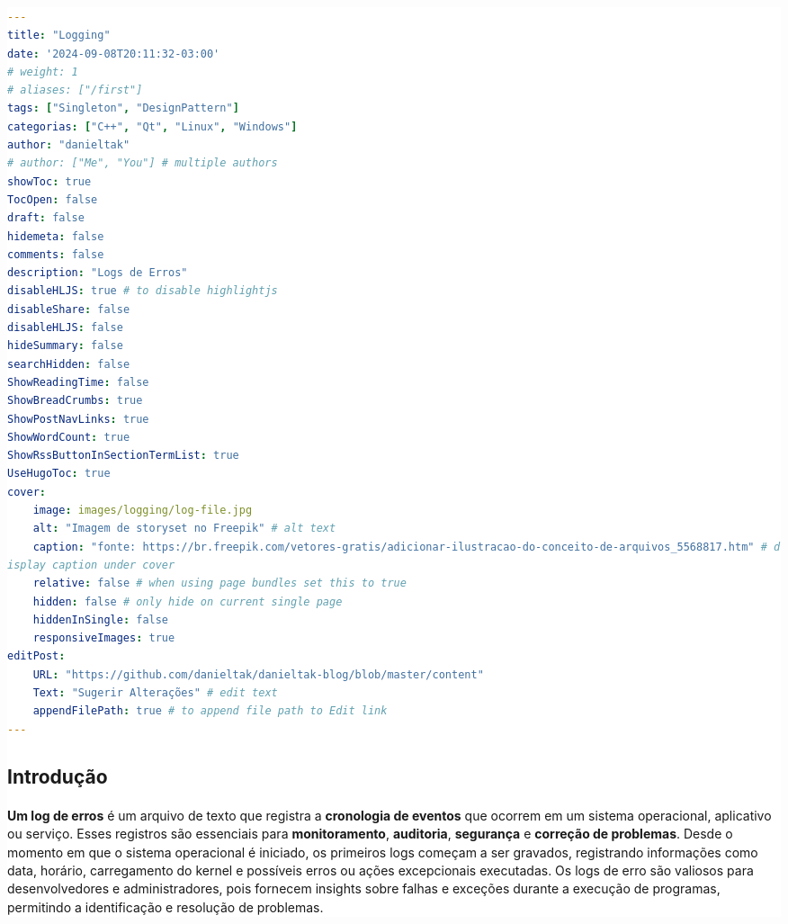 ```yaml
---
title: "Logging"
date: '2024-09-08T20:11:32-03:00'
# weight: 1
# aliases: ["/first"]
tags: ["Singleton", "DesignPattern"]
categorias: ["C++", "Qt", "Linux", "Windows"]
author: "danieltak"
# author: ["Me", "You"] # multiple authors
showToc: true
TocOpen: false
draft: false
hidemeta: false
comments: false
description: "Logs de Erros"
disableHLJS: true # to disable highlightjs
disableShare: false
disableHLJS: false
hideSummary: false
searchHidden: false
ShowReadingTime: false
ShowBreadCrumbs: true
ShowPostNavLinks: true
ShowWordCount: true
ShowRssButtonInSectionTermList: true
UseHugoToc: true
cover:
    image: images/logging/log-file.jpg
    alt: "Imagem de storyset no Freepik" # alt text
    caption: "fonte: https://br.freepik.com/vetores-gratis/adicionar-ilustracao-do-conceito-de-arquivos_5568817.htm" # display caption under cover
    relative: false # when using page bundles set this to true
    hidden: false # only hide on current single page
    hiddenInSingle: false
    responsiveImages: true
editPost:
    URL: "https://github.com/danieltak/danieltak-blog/blob/master/content"
    Text: "Sugerir Alterações" # edit text
    appendFilePath: true # to append file path to Edit link
---
```


## Introdução

**Um log de erros** é um arquivo de texto que registra a **cronologia de eventos** que ocorrem em um sistema operacional, aplicativo ou serviço. Esses registros são essenciais para **monitoramento**, **auditoria**, **segurança** e **correção de problemas**. Desde o momento em que o sistema operacional é iniciado, os primeiros logs começam a ser gravados, registrando informações como data, horário, carregamento do kernel e possíveis erros ou ações excepcionais executadas. Os logs de erro são valiosos para desenvolvedores e administradores, pois fornecem insights sobre falhas e exceções durante a execução de programas, permitindo a identificação e resolução de problemas.


[1]: https://doc.qt.io/qt-6/qtlogging.html
[2]: https://github.com/danieltak/danieltak-blog/blob/master/exemplos/LoggingQt